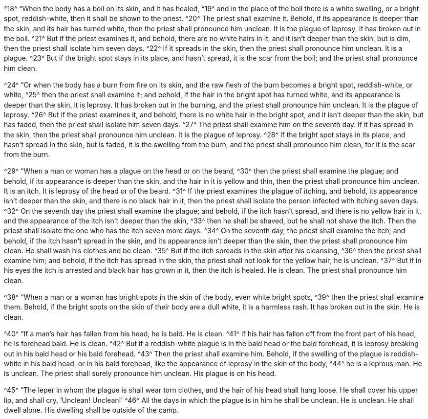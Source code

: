 ^18^ “When the body has a boil on its skin, and it has healed, ^19^ and in the place of the boil there is a white swelling, or a bright spot, reddish-white, then it shall be shown to the priest. ^20^ The priest shall examine it. Behold, if its appearance is deeper than the skin, and its hair has turned white, then the priest shall pronounce him unclean. It is the plague of leprosy. It has broken out in the boil. ^21^ But if the priest examines it, and behold, there are no white hairs in it, and it isn’t deeper than the skin, but is dim, then the priest shall isolate him seven days. ^22^ If it spreads in the skin, then the priest shall pronounce him unclean. It is a plague. ^23^ But if the bright spot stays in its place, and hasn’t spread, it is the scar from the boil; and the priest shall pronounce him clean. 

^24^ “Or when the body has a burn from fire on its skin, and the raw flesh of the burn becomes a bright spot, reddish-white, or white, ^25^ then the priest shall examine it; and behold, if the hair in the bright spot has turned white, and its appearance is deeper than the skin, it is leprosy. It has broken out in the burning, and the priest shall pronounce him unclean. It is the plague of leprosy. ^26^ But if the priest examines it, and behold, there is no white hair in the bright spot, and it isn’t deeper than the skin, but has faded, then the priest shall isolate him seven days. ^27^ The priest shall examine him on the seventh day. If it has spread in the skin, then the priest shall pronounce him unclean. It is the plague of leprosy. ^28^ If the bright spot stays in its place, and hasn’t spread in the skin, but is faded, it is the swelling from the burn, and the priest shall pronounce him clean, for it is the scar from the burn. 

^29^ “When a man or woman has a plague on the head or on the beard, ^30^ then the priest shall examine the plague; and behold, if its appearance is deeper than the skin, and the hair in it is yellow and thin, then the priest shall pronounce him unclean. It is an itch. It is leprosy of the head or of the beard. ^31^ If the priest examines the plague of itching, and behold, its appearance isn’t deeper than the skin, and there is no black hair in it, then the priest shall isolate the person infected with itching seven days. ^32^ On the seventh day the priest shall examine the plague; and behold, if the itch hasn’t spread, and there is no yellow hair in it, and the appearance of the itch isn’t deeper than the skin, ^33^ then he shall be shaved, but he shall not shave the itch. Then the priest shall isolate the one who has the itch seven more days. ^34^ On the seventh day, the priest shall examine the itch; and behold, if the itch hasn’t spread in the skin, and its appearance isn’t deeper than the skin, then the priest shall pronounce him clean. He shall wash his clothes and be clean. ^35^ But if the itch spreads in the skin after his cleansing, ^36^ then the priest shall examine him; and behold, if the itch has spread in the skin, the priest shall not look for the yellow hair; he is unclean. ^37^ But if in his eyes the itch is arrested and black hair has grown in it, then the itch is healed. He is clean. The priest shall pronounce him clean. 

^38^ “When a man or a woman has bright spots in the skin of the body, even white bright spots, ^39^ then the priest shall examine them. Behold, if the bright spots on the skin of their body are a dull white, it is a harmless rash. It has broken out in the skin. He is clean. 

^40^ “If a man’s hair has fallen from his head, he is bald. He is clean. ^41^ If his hair has fallen off from the front part of his head, he is forehead bald. He is clean. ^42^ But if a reddish-white plague is in the bald head or the bald forehead, it is leprosy breaking out in his bald head or his bald forehead. ^43^ Then the priest shall examine him. Behold, if the swelling of the plague is reddish-white in his bald head, or in his bald forehead, like the appearance of leprosy in the skin of the body, ^44^ he is a leprous man. He is unclean. The priest shall surely pronounce him unclean. His plague is on his head. 

^45^ “The leper in whom the plague is shall wear torn clothes, and the hair of his head shall hang loose. He shall cover his upper lip, and shall cry, ‘Unclean! Unclean!’ ^46^ All the days in which the plague is in him he shall be unclean. He is unclean. He shall dwell alone. His dwelling shall be outside of the camp. 
